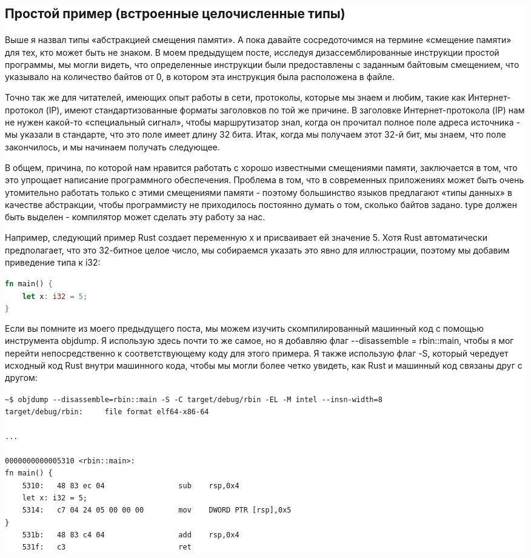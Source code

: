 ## Простой пример (встроенные целочисленные типы)

Выше я назвал типы «абстракцией смещения памяти». А пока давайте сосредоточимся на термине «смещение памяти» для тех, кто может быть не знаком. В моем предыдущем посте, исследуя дизассемблированные инструкции простой программы, мы могли видеть, что определенные инструкции были предоставлены с заданным байтовым смещением, что указывало на количество байтов от 0, в котором эта инструкция была расположена в файле.

Точно так же для читателей, имеющих опыт работы в сети, протоколы, которые мы знаем и любим, такие как Интернет-протокол (IP), имеют стандартизованные форматы заголовков по той же причине. В заголовке Интернет-протокола (IP) нам не нужен какой-то «специальный сигнал», чтобы маршрутизатор знал, когда он прочитал полное поле адреса источника - мы указали в стандарте, что это поле имеет длину 32 бита. Итак, когда мы получаем этот 32-й бит, мы знаем, что поле закончилось, и мы начинаем получать следующее.

В общем, причина, по которой нам нравится работать с хорошо известными смещениями памяти, заключается в том, что это упрощает написание программного обеспечения. Проблема в том, что в современных приложениях может быть очень утомительно работать только с этими смещениями памяти - поэтому большинство языков предлагают «типы данных» в качестве абстракции, чтобы программисту не приходилось постоянно думать о том, сколько байтов задано. type должен быть выделен - компилятор может сделать эту работу за нас.

Например, следующий пример Rust создает переменную x и присваивает ей значение 5. Хотя Rust автоматически предполагает, что это 32-битное целое число, мы собираемся указать это явно для иллюстрации, поэтому мы добавим приведение типа к i32: 

```rust
fn main() {
    let x: i32 = 5;
}
```

Если вы помните из моего предыдущего поста, мы можем изучить скомпилированный машинный код с помощью инструмента objdump. Я использую здесь почти то же самое, но я добавляю флаг --disassemble = rbin::main, чтобы я мог перейти непосредственно к соответствующему коду для этого примера. Я также использую флаг -S, который чередует исходный код Rust внутри машинного кода, чтобы мы могли более четко увидеть, как Rust и машинный код связаны друг с другом: 

```
~$ objdump --disassemble=rbin::main -S -C target/debug/rbin -EL -M intel --insn-width=8
target/debug/rbin:     file format elf64-x86-64

...

0000000000005310 <rbin::main>:
fn main() {
    5310:	48 83 ec 04             	sub    rsp,0x4
    let x: i32 = 5;
    5314:	c7 04 24 05 00 00 00    	mov    DWORD PTR [rsp],0x5
}
    531b:	48 83 c4 04             	add    rsp,0x4
    531f:	c3                      	ret    
```
